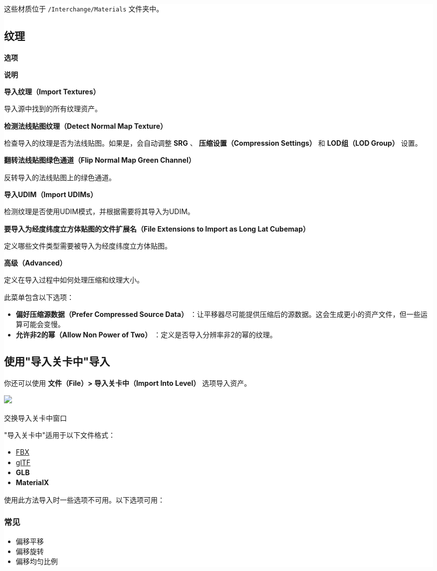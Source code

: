 这些材质位于 `/Interchange/Materials` 文件夹中。

## 纹理

**选项**

**说明**

**导入纹理（Import Textures）**

导入源中找到的所有纹理资产。

**检测法线贴图纹理（Detect Normal Map Texture）**

检查导入的纹理是否为法线贴图。如果是，会自动调整 **SRG** 、 **压缩设置（Compression Settings）** 和 **LOD组（LOD Group）** 设置。

**翻转法线贴图绿色通道（Flip Normal Map Green Channel）**

反转导入的法线贴图上的绿色通道。

**导入UDIM（Import UDIMs）**

检测纹理是否使用UDIM模式，并根据需要将其导入为UDIM。

**要导入为经度纬度立方体贴图的文件扩展名（File Extensions to Import as Long Lat Cubemap）**

定义哪些文件类型需要被导入为经度纬度立方体贴图。

**高级（Advanced）**

定义在导入过程中如何处理压缩和纹理大小。

此菜单包含以下选项：

-   **偏好压缩源数据（Prefer Compressed Source Data）** ：让平移器尽可能提供压缩后的源数据。这会生成更小的资产文件，但一些运算可能会变慢。
-   **允许非2的幂（Allow Non Power of Two）** ：定义是否导入分辨率非2的幂的纹理。

## 使用"导入关卡中"导入

你还可以使用 **文件（File）> 导入关卡中（Import Into Level）** 选项导入资产。

[![](https://d1iv7db44yhgxn.cloudfront.net/documentation/images/4c3e4b29-dfe4-4751-89be-c7d53ce4f8db/interchange-import-into-level.png)](https://d1iv7db44yhgxn.cloudfront.net/documentation/images/4c3e4b29-dfe4-4751-89be-c7d53ce4f8db/interchange-import-into-level.png)

交换导入关卡中窗口

"导入关卡中"适用于以下文件格式：

-   [FBX](/documentation/zh-cn/unreal-engine/fbx-content-pipeline)
-   [glTF](/documentation/zh-cn/unreal-engine/the-gl-transmission-format-gltf-in-unreal-engine)
-   **GLB**
-   **MaterialX**

使用此方法导入时一些选项不可用。以下选项可用：

### 常见

-   偏移平移
-   偏移旋转
-   偏移均匀比例
